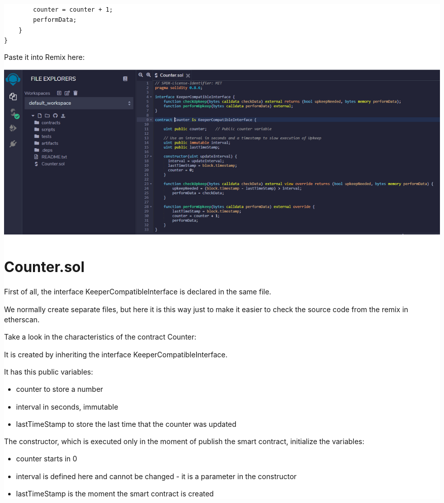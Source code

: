 ```solidity
        counter = counter + 1;
        performData;
    }
}

```

Paste it into Remix here:

![Remix - Counter.sol](/images/image_2.png)

# Counter.sol

First of all, the interface KeeperCompatibleInterface is declared in the same file.

We normally create separate files, but here it is this way just to make it easier to check the source code from the remix in etherscan.

Take a look in the characteristics of the contract Counter:

It is created by inheriting the interface KeeperCompatibleInterface.

It has this public variables:

* counter to store a number 

* interval in seconds, immutable

* lastTimeStamp to store the last time that the counter was updated

The constructor, which is executed only in the moment of publish the smart contract, initialize the variables:

* counter starts in 0

* interval is defined here and cannot be changed - it is a parameter in the constructor

* lastTimeStamp is the moment the smart contract is created
